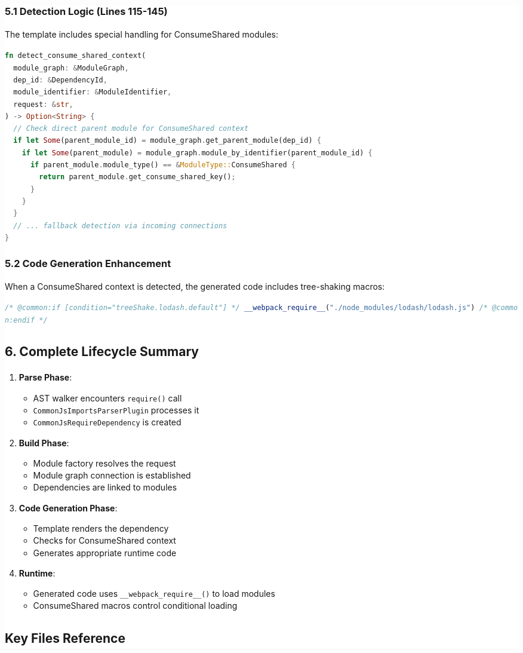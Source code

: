 ### 5.1 Detection Logic (Lines 115-145)

The template includes special handling for ConsumeShared modules:

```rust
fn detect_consume_shared_context(
  module_graph: &ModuleGraph,
  dep_id: &DependencyId,
  module_identifier: &ModuleIdentifier,
  request: &str,
) -> Option<String> {
  // Check direct parent module for ConsumeShared context
  if let Some(parent_module_id) = module_graph.get_parent_module(dep_id) {
    if let Some(parent_module) = module_graph.module_by_identifier(parent_module_id) {
      if parent_module.module_type() == &ModuleType::ConsumeShared {
        return parent_module.get_consume_shared_key();
      }
    }
  }
  // ... fallback detection via incoming connections
}
```

### 5.2 Code Generation Enhancement

When a ConsumeShared context is detected, the generated code includes tree-shaking macros:

```javascript
/* @common:if [condition="treeShake.lodash.default"] */ __webpack_require__("./node_modules/lodash/lodash.js") /* @common:endif */
```

## 6. Complete Lifecycle Summary

1. **Parse Phase**: 
   - AST walker encounters `require()` call
   - `CommonJsImportsParserPlugin` processes it
   - `CommonJsRequireDependency` is created

2. **Build Phase**:
   - Module factory resolves the request
   - Module graph connection is established
   - Dependencies are linked to modules

3. **Code Generation Phase**:
   - Template renders the dependency
   - Checks for ConsumeShared context
   - Generates appropriate runtime code

4. **Runtime**:
   - Generated code uses `__webpack_require__()` to load modules
   - ConsumeShared macros control conditional loading

## Key Files Reference
